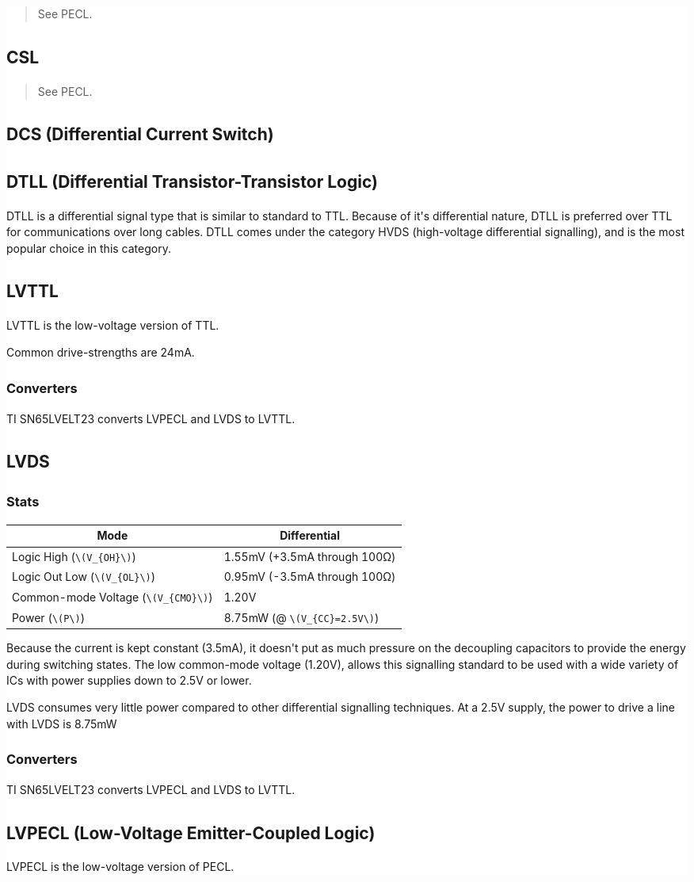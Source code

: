 > See PECL.

## CSL

> See PECL.

## DCS (Differential Current Switch)

## DTLL (Differential Transistor-Transistor Logic)

DTLL is a differential signal type that is similar to standard to TTL. Because of it's differential nature, DTLL is preferred over TTL for communications over long cables. DTLL comes under the category HVDS (high-voltage differential signalling), and is the most popular choice in this category.

## LVTTL

LVTTL is the low-voltage version of TTL.

Common drive-strengths are 24mA.

### Converters

TI SN65LVELT23 converts LVPECL and LVDS to LVTTL.

## LVDS

### Stats

Mode                                    | Differential
----------------------------------------|------------------------
Logic High (`\(V_{OH}\)`)               | 1.55mV (+3.5mA through 100Ω)
Logic Out Low (`\(V_{OL}\)`)            | 0.95mV (-3.5mA through 100Ω)
Common-mode Voltage (`\(V_{CMO}\)`)     | 1.20V
Power (`\(P\)`)                         | 8.75mW (@ `\(V_{CC}=2.5V\)`)

Because the current is kept constant (3.5mA), it doesn't put as much pressure on the decoupling capacitors to provide the energy during switching states. The low common-mode voltage (1.20V), allows this signalling standard to be used with a wide variety of ICs with power supplies down to 2.5V or lower.

LVDS consumes very little power compared to other differential signalling techniques. At a 2.5V supply, the power to drive a line with LVDS is 8.75mW

### Converters

TI SN65LVELT23 converts LVPECL and LVDS to LVTTL.

## LVPECL (Low-Voltage Emitter-Coupled Logic)

LVPECL is the low-voltage version of PECL.
